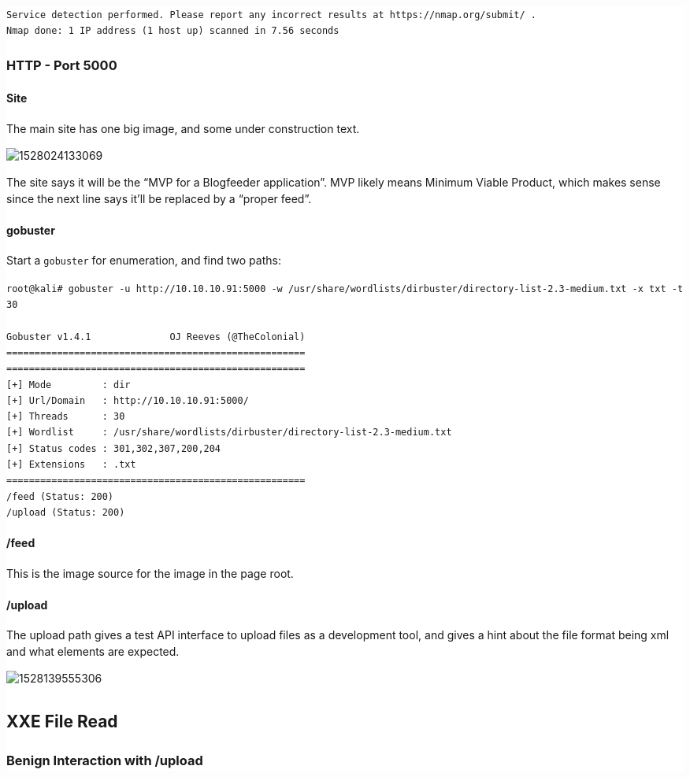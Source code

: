     
    Service detection performed. Please report any incorrect results at https://nmap.org/submit/ .
    Nmap done: 1 IP address (1 host up) scanned in 7.56 seconds
    

### HTTP - Port 5000

#### Site

The main site has one big image, and some under construction text.

![1528024133069](https://0xdfimages.gitlab.io/img/1528024133069.png)

The site says it will be the “MVP for a Blogfeeder application”. MVP likely
means Minimum Viable Product, which makes sense since the next line says it’ll
be replaced by a “proper feed”.

#### gobuster

Start a `gobuster` for enumeration, and find two paths:

    
    
    root@kali# gobuster -u http://10.10.10.91:5000 -w /usr/share/wordlists/dirbuster/directory-list-2.3-medium.txt -x txt -t 30
    
    Gobuster v1.4.1              OJ Reeves (@TheColonial)
    =====================================================
    =====================================================
    [+] Mode         : dir
    [+] Url/Domain   : http://10.10.10.91:5000/
    [+] Threads      : 30
    [+] Wordlist     : /usr/share/wordlists/dirbuster/directory-list-2.3-medium.txt
    [+] Status codes : 301,302,307,200,204
    [+] Extensions   : .txt
    =====================================================
    /feed (Status: 200)
    /upload (Status: 200)
    

#### /feed

This is the image source for the image in the page root.

#### /upload

The upload path gives a test API interface to upload files as a development
tool, and gives a hint about the file format being xml and what elements are
expected.

![1528139555306](https://0xdfimages.gitlab.io/img/1528139555306.png)

## XXE File Read

### Benign Interaction with /upload
